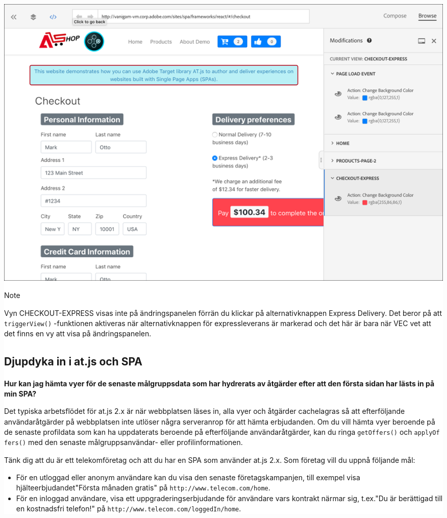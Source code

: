 ![Exempel 3](/help/main/c-experiences/assets/example3.png)

>[!NOTE]
>
>Vyn CHECKOUT-EXPRESS visas inte på ändringspanelen förrän du klickar på alternativknappen Express Delivery. Det beror på att `triggerView()` -funktionen aktiveras när alternativknappen för expressleverans är markerad och det här är bara när VEC vet att det finns en vy att visa på ändringspanelen.

## Djupdyka in i at.js och SPA

**Hur kan jag hämta vyer för de senaste målgruppsdata som har hydrerats av åtgärder efter att den första sidan har lästs in på min SPA?**

Det typiska arbetsflödet för at.js 2.x är när webbplatsen läses in, alla vyer och åtgärder cachelagras så att efterföljande användaråtgärder på webbplatsen inte utlöser några serveranrop för att hämta erbjudanden. Om du vill hämta vyer beroende på de senaste profildata som kan ha uppdaterats beroende på efterföljande användaråtgärder, kan du ringa `getOffers()` och `applyOffers()` med den senaste målgruppsanvändar- eller profilinformationen.

Tänk dig att du är ett telekomföretag och att du har en SPA som använder at.js 2.x. Som företag vill du uppnå följande mål:

* För en utloggad eller anonym användare kan du visa den senaste företagskampanjen, till exempel visa hjälteerbjudandet&quot;Första månaden gratis&quot; på `http://www.telecom.com/home`.
* För en inloggad användare, visa ett uppgraderingserbjudande för användare vars kontrakt närmar sig, t.ex.&quot;Du är berättigad till en kostnadsfri telefon!&quot; på `http://www.telecom.com/loggedIn/home`.
